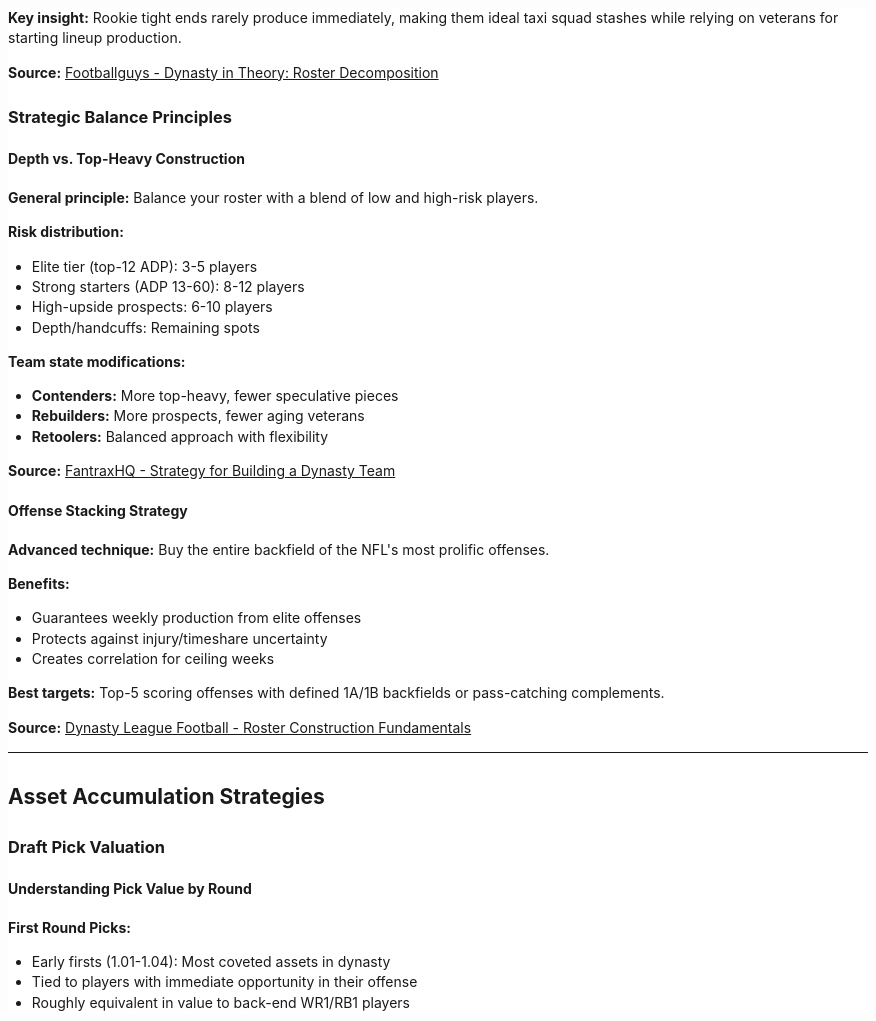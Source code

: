 **Key insight:** Rookie tight ends rarely produce immediately, making them ideal taxi squad stashes while relying on veterans for starting lineup production.

**Source:** [Footballguys - Dynasty in Theory: Roster Decomposition](https://www.footballguys.com/article/HarstadDiT42)

### Strategic Balance Principles

#### Depth vs. Top-Heavy Construction

**General principle:** Balance your roster with a blend of low and high-risk players.

**Risk distribution:**

- Elite tier (top-12 ADP): 3-5 players
- Strong starters (ADP 13-60): 8-12 players
- High-upside prospects: 6-10 players
- Depth/handcuffs: Remaining spots

**Team state modifications:**

- **Contenders:** More top-heavy, fewer speculative pieces
- **Rebuilders:** More prospects, fewer aging veterans
- **Retoolers:** Balanced approach with flexibility

**Source:** [FantraxHQ - Strategy for Building a Dynasty Team](https://fantraxhq.com/strategy-for-building-a-dynasty-fantasy-football-team/)

#### Offense Stacking Strategy

**Advanced technique:** Buy the entire backfield of the NFL's most prolific offenses.

**Benefits:**

- Guarantees weekly production from elite offenses
- Protects against injury/timeshare uncertainty
- Creates correlation for ceiling weeks

**Best targets:** Top-5 scoring offenses with defined 1A/1B backfields or pass-catching complements.

**Source:** [Dynasty League Football - Roster Construction Fundamentals](https://dynastyleaguefootball.com/2017/07/06/dynasty-fantasy-football-fundamentals-roster-construction/)

______________________________________________________________________

## Asset Accumulation Strategies

### Draft Pick Valuation

#### Understanding Pick Value by Round

**First Round Picks:**

- Early firsts (1.01-1.04): Most coveted assets in dynasty
- Tied to players with immediate opportunity in their offense
- Roughly equivalent in value to back-end WR1/RB1 players
